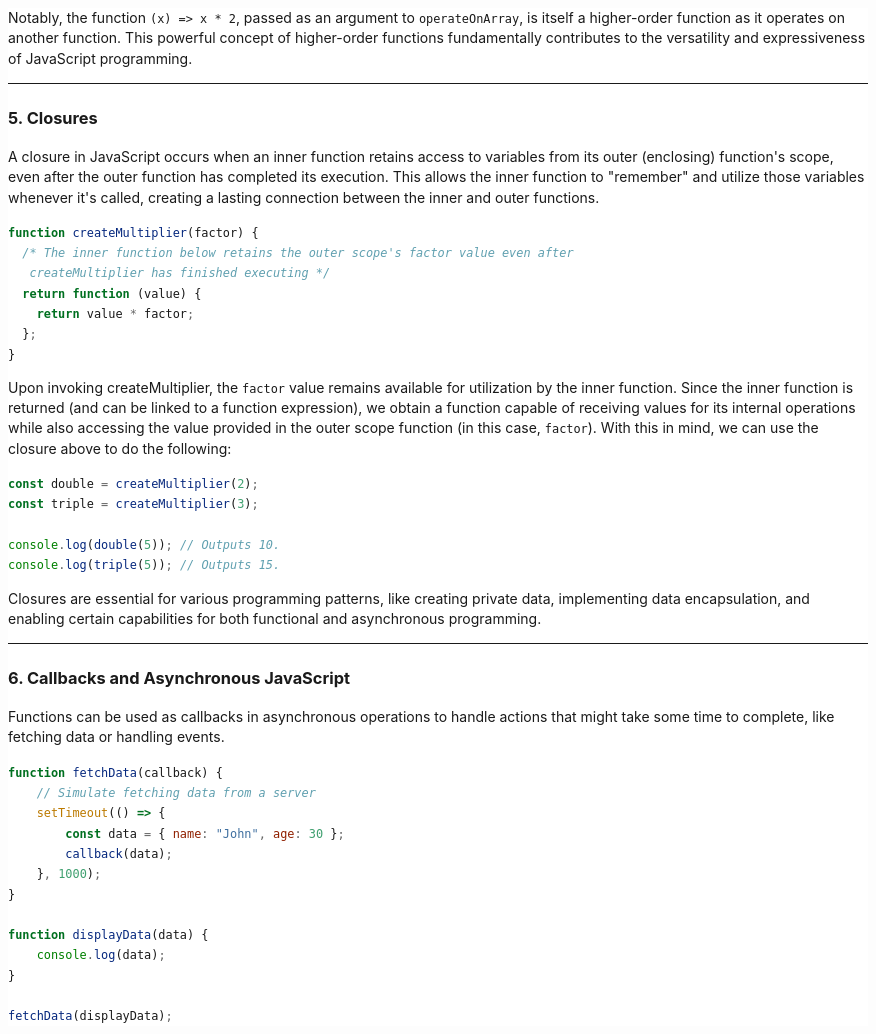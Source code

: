 Notably, the function ```(x) => x * 2```, passed as an argument to ```operateOnArray```, is itself a higher-order function as it operates on another function. This powerful concept of higher-order functions fundamentally contributes to the versatility and expressiveness of JavaScript programming.

---

### 5. Closures

A closure in JavaScript occurs when an inner function retains access to variables from its outer (enclosing) function's scope, even after the outer function has completed its execution. This allows the inner function to "remember" and utilize those variables whenever it's called, creating a lasting connection between the inner and outer functions.

```javascript
function createMultiplier(factor) {
  /* The inner function below retains the outer scope's factor value even after
   createMultiplier has finished executing */
  return function (value) {
    return value * factor;
  };
}
```

Upon invoking createMultiplier, the ```factor``` value remains available for utilization by the inner function. Since the inner function is returned (and can be linked to a function expression), we obtain a function capable of receiving values for its internal operations while also accessing the value provided in the outer scope function (in this case, ```factor```).  With this in mind, we can use the closure above to do the following:

```javascript
const double = createMultiplier(2);
const triple = createMultiplier(3);

console.log(double(5)); // Outputs 10.
console.log(triple(5)); // Outputs 15.
```

Closures are essential for various programming patterns, like creating private data, implementing data encapsulation, and enabling certain capabilities for both functional and asynchronous programming.

---

### 6. Callbacks and Asynchronous JavaScript

Functions can be used as callbacks in asynchronous operations to handle actions that might take some time to complete, like fetching data or handling events.

```javascript
function fetchData(callback) {
    // Simulate fetching data from a server
    setTimeout(() => {
        const data = { name: "John", age: 30 };
        callback(data);
    }, 1000);
}

function displayData(data) {
    console.log(data);
}

fetchData(displayData);
```

